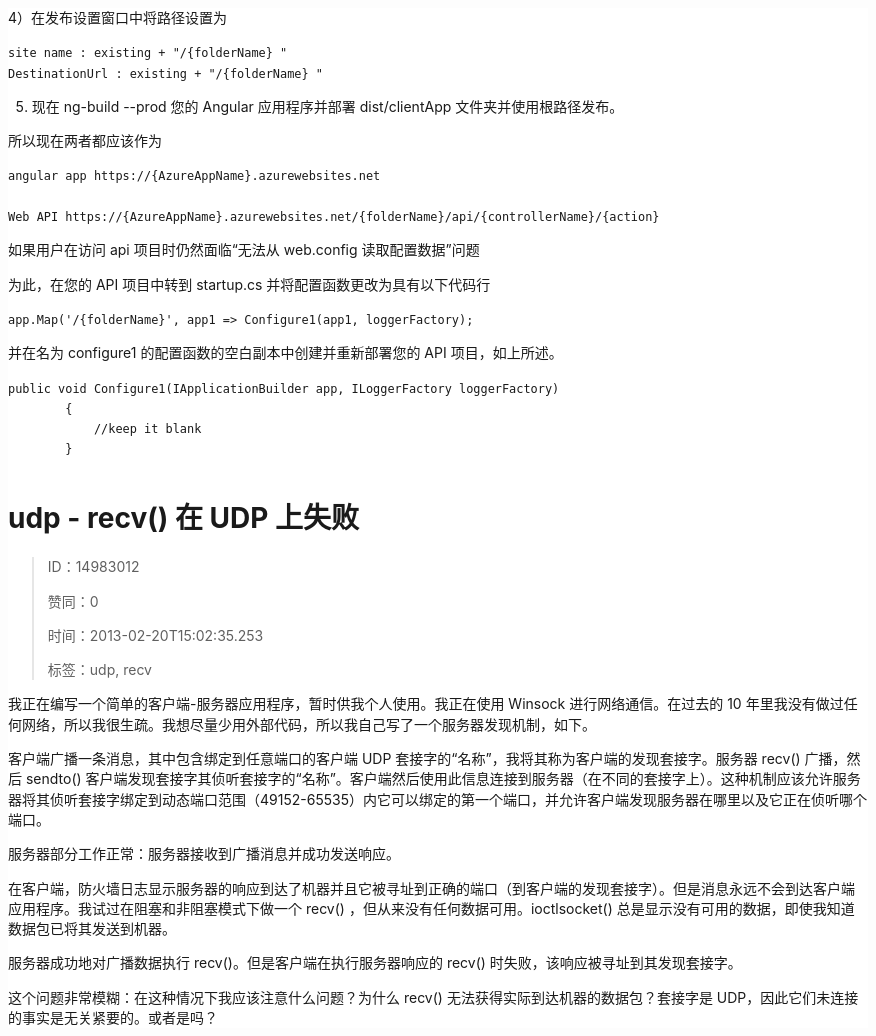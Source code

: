 4）在发布设置窗口中将路径设置为

```
site name : existing + "/{folderName} "
DestinationUrl : existing + "/{folderName} " 
```

5) 现在 ng-build --prod 您的 Angular 应用程序并部署 dist/clientApp 文件夹并使用根路径发布。

所以现在两者都应该作为

```
angular app https://{AzureAppName}.azurewebsites.net

Web API https://{AzureAppName}.azurewebsites.net/{folderName}/api/{controllerName}/{action} 
```

如果用户在访问 api 项目时仍然面临“无法从 web.config 读取配置数据”问题

为此，在您的 API 项目中转到 startup.cs 并将配置函数更改为具有以下代码行

```
app.Map('/{folderName}', app1 => Configure1(app1, loggerFactory); 
```

并在名为 configure1 的配置函数的空白副本中创建并重新部署您的 API 项目，如上所述。

```
public void Configure1(IApplicationBuilder app, ILoggerFactory loggerFactory)
        {
            //keep it blank
        } 
```

# udp - recv() 在 UDP 上失败

> ID：14983012
> 
> 赞同：0
> 
> 时间：2013-02-20T15:02:35.253
> 
> 标签：udp, recv

我正在编写一个简单的客户端-服务器应用程序，暂时供我个人使用。我正在使用 Winsock 进行网络通信。在过去的 10 年里我没有做过任何网络，所以我很生疏。我想尽量少用外部代码，所以我自己写了一个服务器发现机制，如下。

客户端广播一条消息，其中包含绑定到任意端口的客户端 UDP 套接字的“名称”，我将其称为客户端的发现套接字。服务器 recv() 广播，然后 sendto() 客户端发现套接字其侦听套接字的“名称”。客户端然后使用此信息连接到服务器（在不同的套接字上）。这种机制应该允许服务器将其侦听套接字绑定到动态端口范围（49152-65535）内它可以绑定的第一个端口，并允许客户端发现服务器在哪里以及它正在侦听哪个端口。

服务器部分工作正常：服务器接收到广播消息并成功发送响应。

在客户端，防火墙日志显示服务器的响应到达了机器并且它被寻址到正确的端口（到客户端的发现套接字）。但是消息永远不会到达客户端应用程序。我试过在阻塞和非阻塞模式下做一个 recv() ，但从来没有任何数据可用。ioctlsocket() 总是显示没有可用的数据，即使我知道数据包已将其发送到机器。

服务器成功地对广播数据执行 recv()。但是客户端在执行服务器响应的 recv() 时失败，该响应被寻址到其发现套接字。

这个问题非常模糊：在这种情况下我应该注意什么问题？为什么 recv() 无法获得实际到达机器的数据包？套接字是 UDP，因此它们未连接的事实是无关紧要的。或者是吗？
